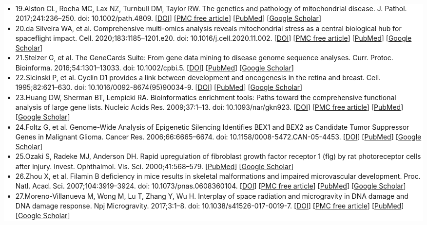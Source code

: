 * 19.Alston CL, Rocha MC, Lax NZ, Turnbull DM, Taylor RW. The genetics and pathology of mitochondrial disease. J. Pathol. 2017;241:236–250. doi: 10.1002/path.4809. [[DOI](https://doi.org/10.1002/path.4809)] [[PMC free article](/articles/PMC5215404/)] [[PubMed](https://pubmed.ncbi.nlm.nih.gov/27659608/)] [[Google Scholar](https://scholar.google.com/scholar_lookup?journal=J.%20Pathol.&title=The%20genetics%20and%20pathology%20of%20mitochondrial%20disease&author=CL%20Alston&author=MC%20Rocha&author=NZ%20Lax&author=DM%20Turnbull&author=RW%20Taylor&volume=241&publication_year=2017&pages=236-250&pmid=27659608&doi=10.1002/path.4809&)]
* 20.da Silveira WA, et al. Comprehensive multi-omics analysis reveals mitochondrial stress as a central biological hub for spaceflight impact. Cell. 2020;183:1185–1201.e20. doi: 10.1016/j.cell.2020.11.002. [[DOI](https://doi.org/10.1016/j.cell.2020.11.002)] [[PMC free article](/articles/PMC7870178/)] [[PubMed](https://pubmed.ncbi.nlm.nih.gov/33242417/)] [[Google Scholar](https://scholar.google.com/scholar_lookup?journal=Cell&title=Comprehensive%20multi-omics%20analysis%20reveals%20mitochondrial%20stress%20as%20a%20central%20biological%20hub%20for%20spaceflight%20impact&author=WA%20da%20Silveira&volume=183&publication_year=2020&pages=1185-1201.e20&pmid=33242417&doi=10.1016/j.cell.2020.11.002&)]
* 21.Stelzer G, et al. The GeneCards Suite: From gene data mining to disease genome sequence analyses. Curr. Protoc. Bioinforma. 2016;54:1301–13033. doi: 10.1002/cpbi.5. [[DOI](https://doi.org/10.1002/cpbi.5)] [[PubMed](https://pubmed.ncbi.nlm.nih.gov/27322403/)] [[Google Scholar](https://scholar.google.com/scholar_lookup?journal=Curr.%20Protoc.%20Bioinforma.&title=The%20GeneCards%20Suite:%20From%20gene%20data%20mining%20to%20disease%20genome%20sequence%20analyses&author=G%20Stelzer&volume=54&publication_year=2016&pages=1301-13033&pmid=27322403&doi=10.1002/cpbi.5&)]
* 22.Sicinski P, et al. Cyclin D1 provides a link between development and oncogenesis in the retina and breast. Cell. 1995;82:621–630. doi: 10.1016/0092-8674(95)90034-9. [[DOI](https://doi.org/10.1016/0092-8674%2895%2990034-9)] [[PubMed](https://pubmed.ncbi.nlm.nih.gov/7664341/)] [[Google Scholar](https://scholar.google.com/scholar_lookup?journal=Cell&title=Cyclin%20D1%20provides%20a%20link%20between%20development%20and%20oncogenesis%20in%20the%20retina%20and%20breast&author=P%20Sicinski&volume=82&publication_year=1995&pages=621-630&pmid=7664341&doi=10.1016/0092-8674(95)90034-9&)]
* 23.Huang DW, Sherman BT, Lempicki RA. Bioinformatics enrichment tools: Paths toward the comprehensive functional analysis of large gene lists. Nucleic Acids Res. 2009;37:1–13. doi: 10.1093/nar/gkn923. [[DOI](https://doi.org/10.1093/nar/gkn923)] [[PMC free article](/articles/PMC2615629/)] [[PubMed](https://pubmed.ncbi.nlm.nih.gov/19033363/)] [[Google Scholar](https://scholar.google.com/scholar_lookup?journal=Nucleic%20Acids%20Res.&title=Bioinformatics%20enrichment%20tools:%20Paths%20toward%20the%20comprehensive%20functional%20analysis%20of%20large%20gene%20lists&author=DW%20Huang&author=BT%20Sherman&author=RA%20Lempicki&volume=37&publication_year=2009&pages=1-13&pmid=19033363&doi=10.1093/nar/gkn923&)]
* 24.Foltz G, et al. Genome-Wide Analysis of Epigenetic Silencing Identifies BEX1 and BEX2 as Candidate Tumor Suppressor Genes in Malignant Glioma. Cancer Res. 2006;66:6665–6674. doi: 10.1158/0008-5472.CAN-05-4453. [[DOI](https://doi.org/10.1158/0008-5472.CAN-05-4453)] [[PubMed](https://pubmed.ncbi.nlm.nih.gov/16818640/)] [[Google Scholar](https://scholar.google.com/scholar_lookup?journal=Cancer%20Res.&title=Genome-Wide%20Analysis%20of%20Epigenetic%20Silencing%20Identifies%20BEX1%20and%20BEX2%20as%20Candidate%20Tumor%20Suppressor%20Genes%20in%20Malignant%20Glioma&author=G%20Foltz&volume=66&publication_year=2006&pages=6665-6674&pmid=16818640&doi=10.1158/0008-5472.CAN-05-4453&)]
* 25.Ozaki S, Radeke MJ, Anderson DH. Rapid upregulation of fibroblast growth factor receptor 1 (flg) by rat photoreceptor cells after injury. Invest. Ophthalmol. Vis. Sci. 2000;41:568–579. [[PubMed](https://pubmed.ncbi.nlm.nih.gov/10670490/)] [[Google Scholar](https://scholar.google.com/scholar_lookup?journal=Invest.%20Ophthalmol.%20Vis.%20Sci.&title=Rapid%20upregulation%20of%20fibroblast%20growth%20factor%20receptor%201%20(flg)%20by%20rat%20photoreceptor%20cells%20after%20injury&author=S%20Ozaki&author=MJ%20Radeke&author=DH%20Anderson&volume=41&publication_year=2000&pages=568-579&pmid=10670490&)]
* 26.Zhou X, et al. Filamin B deficiency in mice results in skeletal malformations and impaired microvascular development. Proc. Natl. Acad. Sci. 2007;104:3919–3924. doi: 10.1073/pnas.0608360104. [[DOI](https://doi.org/10.1073/pnas.0608360104)] [[PMC free article](/articles/PMC1820684/)] [[PubMed](https://pubmed.ncbi.nlm.nih.gov/17360453/)] [[Google Scholar](https://scholar.google.com/scholar_lookup?journal=Proc.%20Natl.%20Acad.%20Sci.&title=Filamin%20B%20deficiency%20in%20mice%20results%20in%20skeletal%20malformations%20and%20impaired%20microvascular%20development&author=X%20Zhou&volume=104&publication_year=2007&pages=3919-3924&pmid=17360453&doi=10.1073/pnas.0608360104&)]
* 27.Moreno-Villanueva M, Wong M, Lu T, Zhang Y, Wu H. Interplay of space radiation and microgravity in DNA damage and DNA damage response. Npj Microgravity. 2017;3:1–8. doi: 10.1038/s41526-017-0019-7. [[DOI](https://doi.org/10.1038/s41526-017-0019-7)] [[PMC free article](/articles/PMC5460239/)] [[PubMed](https://pubmed.ncbi.nlm.nih.gov/28649636/)] [[Google Scholar](https://scholar.google.com/scholar_lookup?journal=Npj%20Microgravity&title=Interplay%20of%20space%20radiation%20and%20microgravity%20in%20DNA%20damage%20and%20DNA%20damage%20response&author=M%20Moreno-Villanueva&author=M%20Wong&author=T%20Lu&author=Y%20Zhang&author=H%20Wu&volume=3&publication_year=2017&pages=1-8&pmid=28649636&doi=10.1038/s41526-017-0019-7&)]